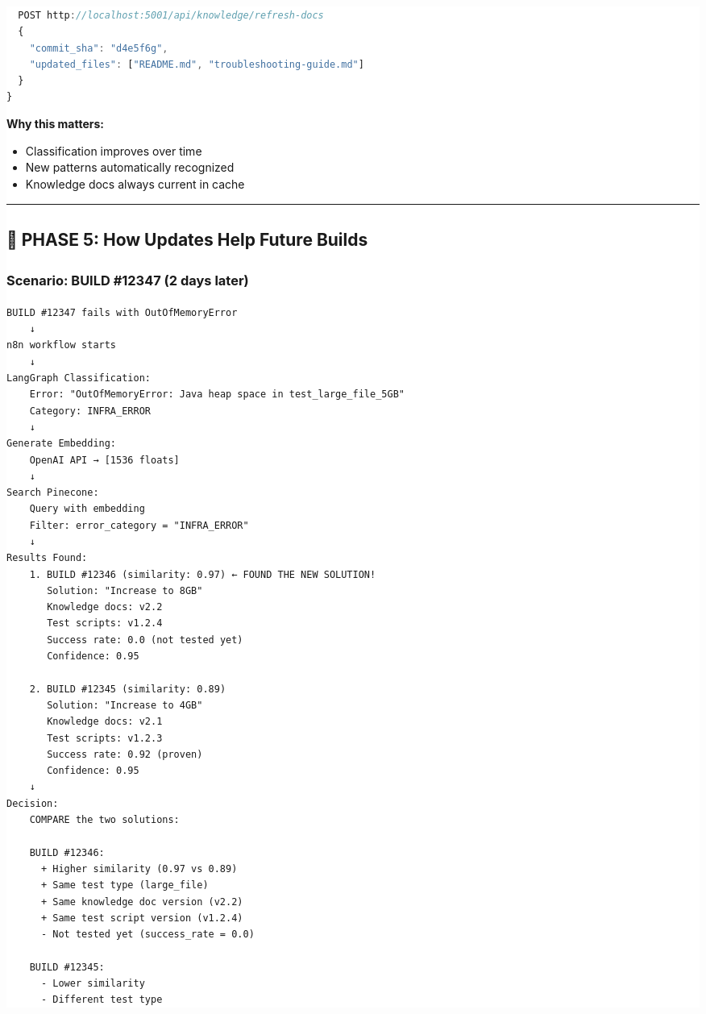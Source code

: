 ```javascript
  POST http://localhost:5001/api/knowledge/refresh-docs
  {
    "commit_sha": "d4e5f6g",
    "updated_files": ["README.md", "troubleshooting-guide.md"]
  }
}
```

**Why this matters:**
- Classification improves over time
- New patterns automatically recognized
- Knowledge docs always current in cache

---

## 🔄 PHASE 5: How Updates Help Future Builds

### **Scenario: BUILD #12347 (2 days later)**

```
BUILD #12347 fails with OutOfMemoryError
    ↓
n8n workflow starts
    ↓
LangGraph Classification:
    Error: "OutOfMemoryError: Java heap space in test_large_file_5GB"
    Category: INFRA_ERROR
    ↓
Generate Embedding:
    OpenAI API → [1536 floats]
    ↓
Search Pinecone:
    Query with embedding
    Filter: error_category = "INFRA_ERROR"
    ↓
Results Found:
    1. BUILD #12346 (similarity: 0.97) ← FOUND THE NEW SOLUTION!
       Solution: "Increase to 8GB"
       Knowledge docs: v2.2
       Test scripts: v1.2.4
       Success rate: 0.0 (not tested yet)
       Confidence: 0.95

    2. BUILD #12345 (similarity: 0.89)
       Solution: "Increase to 4GB"
       Knowledge docs: v2.1
       Test scripts: v1.2.3
       Success rate: 0.92 (proven)
       Confidence: 0.95
    ↓
Decision:
    COMPARE the two solutions:

    BUILD #12346:
      + Higher similarity (0.97 vs 0.89)
      + Same test type (large_file)
      + Same knowledge doc version (v2.2)
      + Same test script version (v1.2.4)
      - Not tested yet (success_rate = 0.0)

    BUILD #12345:
      - Lower similarity
      - Different test type
```